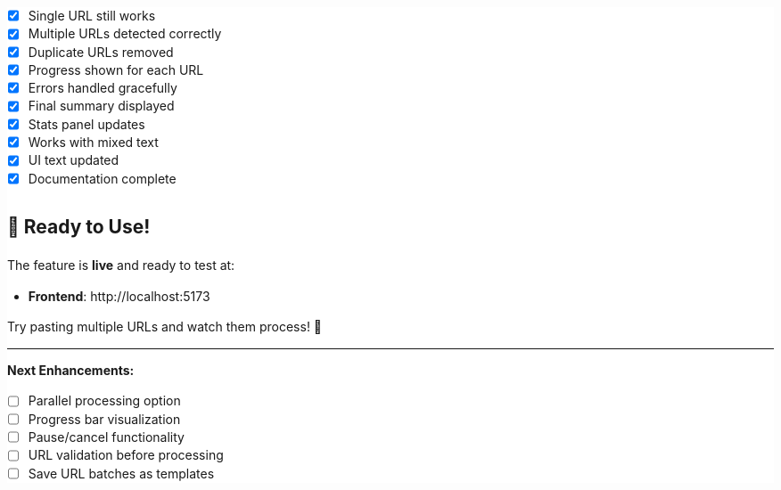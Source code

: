- [x] Single URL still works
- [x] Multiple URLs detected correctly
- [x] Duplicate URLs removed
- [x] Progress shown for each URL
- [x] Errors handled gracefully
- [x] Final summary displayed
- [x] Stats panel updates
- [x] Works with mixed text
- [x] UI text updated
- [x] Documentation complete

## 🎉 Ready to Use!

The feature is **live** and ready to test at:
- **Frontend**: http://localhost:5173

Try pasting multiple URLs and watch them process! 🚀

---

**Next Enhancements:**
- [ ] Parallel processing option
- [ ] Progress bar visualization  
- [ ] Pause/cancel functionality
- [ ] URL validation before processing
- [ ] Save URL batches as templates
